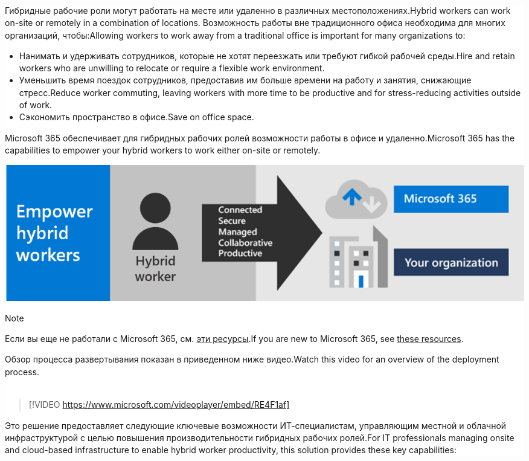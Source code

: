 <span data-ttu-id="e2c0a-107">Гибридные рабочие роли могут работать на месте или удаленно в различных местоположениях.</span><span class="sxs-lookup"><span data-stu-id="e2c0a-107">Hybrid workers can work on-site or remotely in a combination of locations.</span></span> <span data-ttu-id="e2c0a-108">Возможность работы вне традиционного офиса необходима для многих организаций, чтобы:</span><span class="sxs-lookup"><span data-stu-id="e2c0a-108">Allowing workers to work away from a traditional office is important for many organizations to:</span></span>

- <span data-ttu-id="e2c0a-109">Нанимать и удерживать сотрудников, которые не хотят переезжать или требуют гибкой рабочей среды.</span><span class="sxs-lookup"><span data-stu-id="e2c0a-109">Hire and retain workers who are unwilling to relocate or require a flexible work environment.</span></span>
- <span data-ttu-id="e2c0a-110">Уменьшить время поездок сотрудников, предоставив им больше времени на работу и занятия, снижающие стресс.</span><span class="sxs-lookup"><span data-stu-id="e2c0a-110">Reduce worker commuting, leaving workers with more time to be productive and for stress-reducing activities outside of work.</span></span>
- <span data-ttu-id="e2c0a-111">Сэкономить пространство в офисе.</span><span class="sxs-lookup"><span data-stu-id="e2c0a-111">Save on office space.</span></span>

<span data-ttu-id="e2c0a-112">Microsoft 365 обеспечивает для гибридных рабочих ролей возможности работы в офисе и удаленно.</span><span class="sxs-lookup"><span data-stu-id="e2c0a-112">Microsoft 365 has the capabilities to empower your hybrid workers to work either on-site or remotely.</span></span>

![Повышение эффективности гибридных рабочих ролей с помощью Microsoft 365](../media/empower-people-to-work-remotely/2-m365-remoteworker-solution-businessoverview.png)

>[!Note]
><span data-ttu-id="e2c0a-114">Если вы еще не работали с Microsoft 365, см. [эти ресурсы](https://www.microsoft.com/microsoft-365).</span><span class="sxs-lookup"><span data-stu-id="e2c0a-114">If you are new to Microsoft 365, see [these resources](https://www.microsoft.com/microsoft-365).</span></span>
>

<span data-ttu-id="e2c0a-115">Обзор процесса развертывания показан в приведенном ниже видео.</span><span class="sxs-lookup"><span data-stu-id="e2c0a-115">Watch this video for an overview of the deployment process.</span></span>
<br>
<br>
> [!VIDEO https://www.microsoft.com/videoplayer/embed/RE4F1af]

<span data-ttu-id="e2c0a-116">Это решение предоставляет следующие ключевые возможности ИТ-специалистам, управляющим местной и облачной инфраструктурой с целью повышения производительности гибридных рабочих ролей.</span><span class="sxs-lookup"><span data-stu-id="e2c0a-116">For IT professionals managing onsite and cloud-based infrastructure to enable hybrid worker productivity, this solution provides these key capabilities:</span></span>
